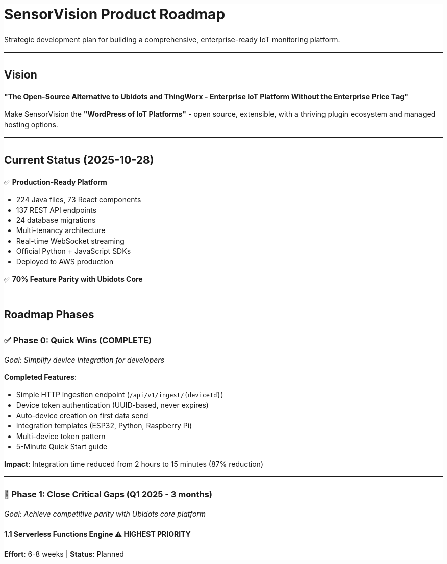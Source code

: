 # SensorVision Product Roadmap

Strategic development plan for building a comprehensive, enterprise-ready IoT monitoring platform.

---

## Vision

**"The Open-Source Alternative to Ubidots and ThingWorx - Enterprise IoT Platform Without the Enterprise Price Tag"**

Make SensorVision the **"WordPress of IoT Platforms"** - open source, extensible, with a thriving plugin ecosystem and managed hosting options.

---

## Current Status (2025-10-28)

✅ **Production-Ready Platform**
- 224 Java files, 73 React components
- 137 REST API endpoints
- 24 database migrations
- Multi-tenancy architecture
- Real-time WebSocket streaming
- Official Python + JavaScript SDKs
- Deployed to AWS production

✅ **70% Feature Parity with Ubidots Core**

---

## Roadmap Phases

### ✅ Phase 0: Quick Wins (COMPLETE)
*Goal: Simplify device integration for developers*

**Completed Features**:
- Simple HTTP ingestion endpoint (`/api/v1/ingest/{deviceId}`)
- Device token authentication (UUID-based, never expires)
- Auto-device creation on first data send
- Integration templates (ESP32, Python, Raspberry Pi)
- Multi-device token pattern
- 5-Minute Quick Start guide

**Impact**: Integration time reduced from 2 hours to 15 minutes (87% reduction)

---

### 🚧 Phase 1: Close Critical Gaps (Q1 2025 - 3 months)
*Goal: Achieve competitive parity with Ubidots core platform*

#### 1.1 Serverless Functions Engine ⚠️ HIGHEST PRIORITY
**Effort**: 6-8 weeks | **Status**: Planned

